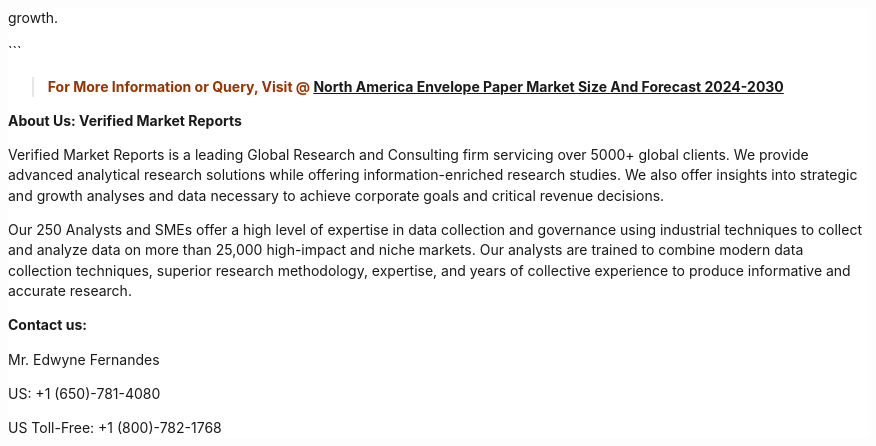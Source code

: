 growth.</p></body></html>```</p><blockquote><p><span style="color: #993300;"><strong>For More Information or Query, Visit @ <a href="https://www.verifiedmarketreports.com/product/envelope-paper-market/">North America Envelope Paper Market Size And Forecast 2024-2030</a></strong></span></p></blockquote><p><strong>About Us: Verified Market Reports</strong></p><p>Verified Market Reports is a leading Global Research and Consulting firm servicing over 5000+ global clients. We provide advanced analytical research solutions while offering information-enriched research studies. We also offer insights into strategic and growth analyses and data necessary to achieve corporate goals and critical revenue decisions.</p><p>Our 250 Analysts and SMEs offer a high level of expertise in data collection and governance using industrial techniques to collect and analyze data on more than 25,000 high-impact and niche markets. Our analysts are trained to combine modern data collection techniques, superior research methodology, expertise, and years of collective experience to produce informative and accurate research.</p><p><strong>Contact us:</strong></p><p>Mr. Edwyne Fernandes</p><p>US: +1 (650)-781-4080</p><p>US Toll-Free: +1 (800)-782-1768</p>

